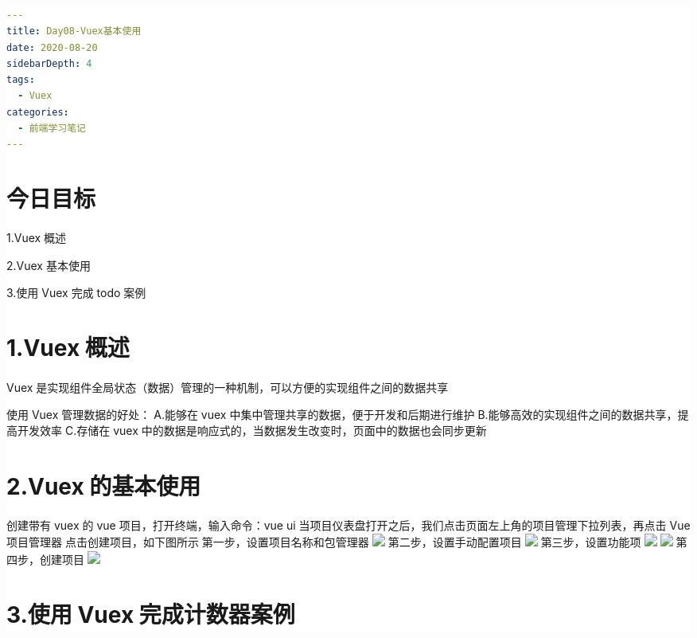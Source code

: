 ```yaml
---
title: Day08-Vuex基本使用
date: 2020-08-20
sidebarDepth: 4
tags:
  - Vuex
categories:
  - 前端学习笔记
---
```


# 今日目标

1.Vuex 概述

2.Vuex 基本使用

3.使用 Vuex 完成 todo 案例

# 1.Vuex 概述

Vuex 是实现组件全局状态（数据）管理的一种机制，可以方便的实现组件之间的数据共享

使用 Vuex 管理数据的好处：
A.能够在 vuex 中集中管理共享的数据，便于开发和后期进行维护
B.能够高效的实现组件之间的数据共享，提高开发效率
C.存储在 vuex 中的数据是响应式的，当数据发生改变时，页面中的数据也会同步更新

# 2.Vuex 的基本使用

创建带有 vuex 的 vue 项目，打开终端，输入命令：vue ui
当项目仪表盘打开之后，我们点击页面左上角的项目管理下拉列表，再点击 Vue 项目管理器
点击创建项目，如下图所示
第一步，设置项目名称和包管理器
![](images/创建vuex项目01.png)
第二步，设置手动配置项目
![](images/创建vuex项目02.png)
第三步，设置功能项
![](images/创建vuex项目03.png)
![](images/创建vuex项目04.png)
第四步，创建项目
![](images/创建vuex项目05.png)

# 3.使用 Vuex 完成计数器案例
